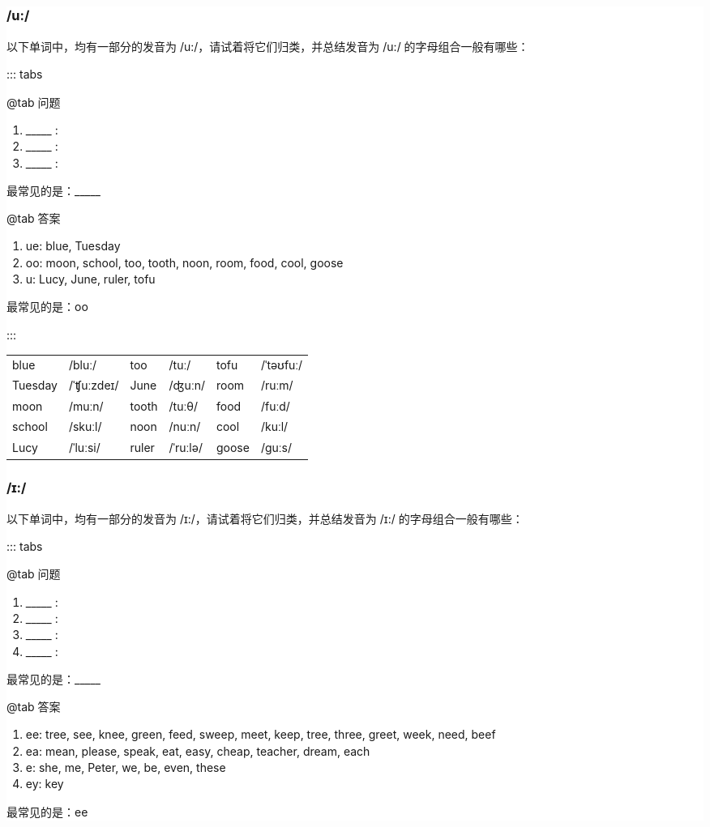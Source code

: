 ### /u:/

以下单词中，均有一部分的发音为 /u:/，请试着将它们归类，并总结发音为 /u:/ 的字母组合一般有哪些：

::: tabs

@tab 问题

1. \_\_\_\_\_ :
2. \_\_\_\_\_ :
3. \_\_\_\_\_ :

最常见的是：\_\_\_\_\_

@tab 答案

1. ue: blue, Tuesday
2. oo: moon, school, too, tooth, noon, room, food, cool, goose
3. u: Lucy, June, ruler, tofu

最常见的是：oo

:::

|         |            |       |          |       |           |
| ------- | ---------- | ----- | -------- | ----- | --------- |
| blue    | /bluː/     | too   | /tuː/    | tofu  | /ˈtəʊfuː/ |
| Tuesday | /ˈʧuːzdeɪ/ | June  | /ʤuːn/   | room  | /ruːm/    |
| moon    | /muːn/     | tooth | /tuːθ/   | food  | /fuːd/    |
| school  | /skuːl/    | noon  | /nuːn/   | cool  | /kuːl/    |
| Lucy    | /ˈluːsi/   | ruler | /ˈruːlə/ | goose | /ɡuːs/    |

### /ɪ:/

以下单词中，均有一部分的发音为 /ɪ:/，请试着将它们归类，并总结发音为 /ɪ:/ 的字母组合一般有哪些：

::: tabs

@tab 问题

1. \_\_\_\_\_ :
2. \_\_\_\_\_ :
3. \_\_\_\_\_ :
4. \_\_\_\_\_ :

最常见的是：\_\_\_\_\_

@tab 答案

1. ee: tree, see, knee, green, feed, sweep, meet, keep, tree, three, greet, week, need, beef
2. ea: mean, please, speak, eat, easy, cheap, teacher, dream, each
3. e: she, me, Peter, we, be, even, these
4. ey: key

最常见的是：ee
